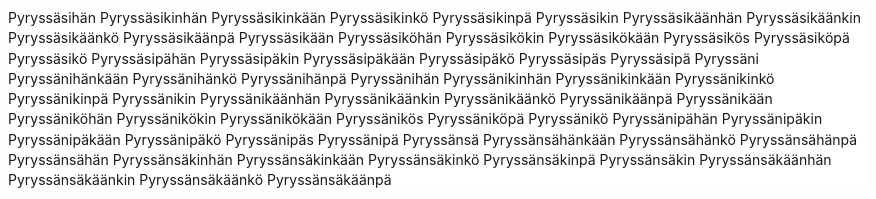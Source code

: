 Pyryssäsihän
Pyryssäsikinhän
Pyryssäsikinkään
Pyryssäsikinkö
Pyryssäsikinpä
Pyryssäsikin
Pyryssäsikäänhän
Pyryssäsikäänkin
Pyryssäsikäänkö
Pyryssäsikäänpä
Pyryssäsikään
Pyryssäsiköhän
Pyryssäsikökin
Pyryssäsikökään
Pyryssäsikös
Pyryssäsiköpä
Pyryssäsikö
Pyryssäsipähän
Pyryssäsipäkin
Pyryssäsipäkään
Pyryssäsipäkö
Pyryssäsipäs
Pyryssäsipä
Pyryssäni
Pyryssänihänkään
Pyryssänihänkö
Pyryssänihänpä
Pyryssänihän
Pyryssänikinhän
Pyryssänikinkään
Pyryssänikinkö
Pyryssänikinpä
Pyryssänikin
Pyryssänikäänhän
Pyryssänikäänkin
Pyryssänikäänkö
Pyryssänikäänpä
Pyryssänikään
Pyryssäniköhän
Pyryssänikökin
Pyryssänikökään
Pyryssänikös
Pyryssäniköpä
Pyryssänikö
Pyryssänipähän
Pyryssänipäkin
Pyryssänipäkään
Pyryssänipäkö
Pyryssänipäs
Pyryssänipä
Pyryssänsä
Pyryssänsähänkään
Pyryssänsähänkö
Pyryssänsähänpä
Pyryssänsähän
Pyryssänsäkinhän
Pyryssänsäkinkään
Pyryssänsäkinkö
Pyryssänsäkinpä
Pyryssänsäkin
Pyryssänsäkäänhän
Pyryssänsäkäänkin
Pyryssänsäkäänkö
Pyryssänsäkäänpä